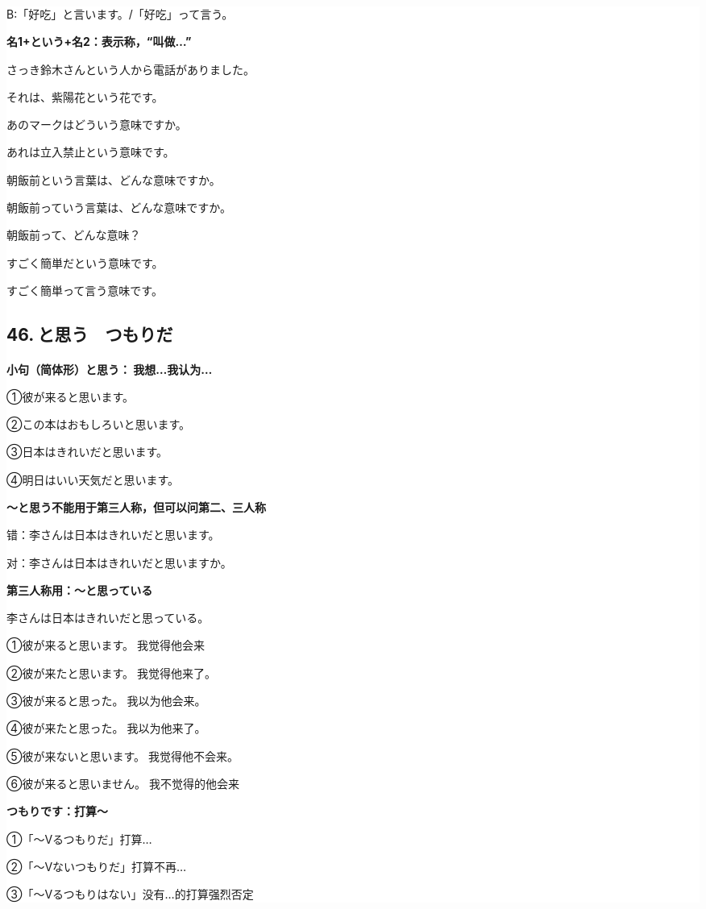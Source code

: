 B:「好吃」と言います。/「好吃」って言う。

**名1+という+名2：表示称，“叫做…”**

さっき鈴木さんという人から電話がありました。

それは、紫陽花という花です。

あのマークはどういう意味ですか。

あれは立入禁止という意味です。

朝飯前という言葉は、どんな意味ですか。

朝飯前っていう言葉は、どんな意味ですか。

朝飯前って、どんな意味？

すごく簡単だという意味です。

すごく簡単って言う意味です。

## 46.  と思う　つもりだ

**小句（简体形）と思う： 我想…我认为…**

①彼が来ると思います。

②この本はおもしろいと思います。

③日本はきれいだと思います。

④明日はいい天気だと思います。

**～と思う不能用于第三人称，但可以问第二、三人称**

错：李さんは日本はきれいだと思います。

对：李さんは日本はきれいだと思いますか。

**第三人称用：～と思っている**

李さんは日本はきれいだと思っている。

①彼が来ると思います。  我觉得他会来

②彼が来たと思います。  我觉得他来了。

③彼が来ると思った。   我以为他会来。

④彼が来たと思った。   我以为他来了。

⑤彼が来ないと思います。  我觉得他不会来。

⑥彼が来ると思いません。  我不觉得的他会来

**つもりです：打算～**

①「～Vるつもりだ」打算…

②「～Vないつもりだ」打算不再…

③「～Vるつもりはない」没有…的打算强烈否定
